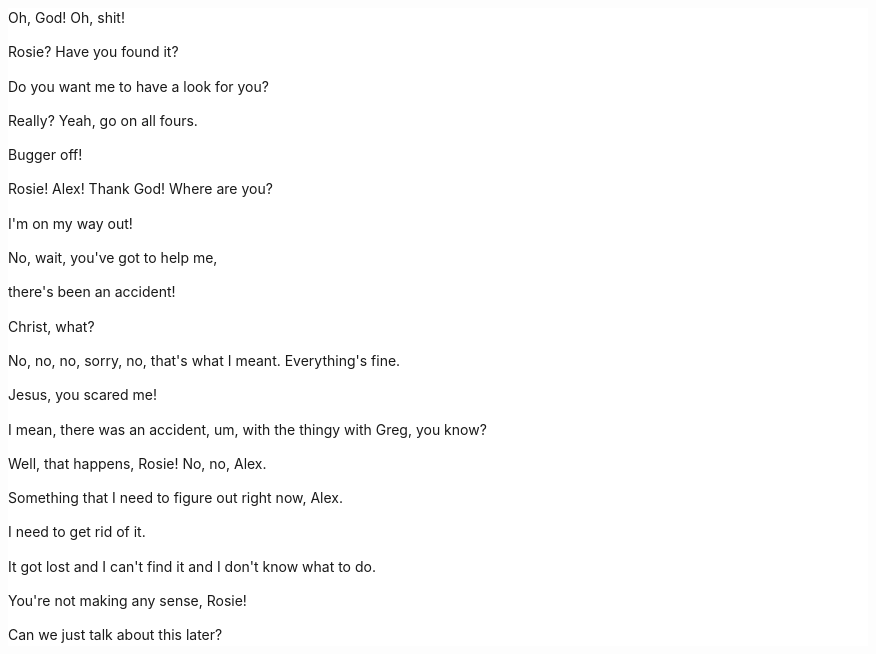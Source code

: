 
Oh, God!
Oh, shit!


Rosie?
Have you found it?


Do you want me to
have a look for you?


Really?
Yeah, go on all fours.


Bugger off!


Rosie!
Alex! Thank God! Where are you?


I'm on my way out!


No, wait, you've got to help me,


there's been an accident!


Christ, what?


No, no, no, sorry, no,
that's what I meant.
Everything's fine.


Jesus, you scared me!


I mean, there was an accident, um,
with the thingy with Greg, you know?


Well, that happens, Rosie!
No, no, Alex.


Something that
I need to figure out right now, Alex.


I need to get rid of it.


It got lost and I can't find it
and I don't know what to do.


You're not making any sense, Rosie!


Can we just talk
about this later?
